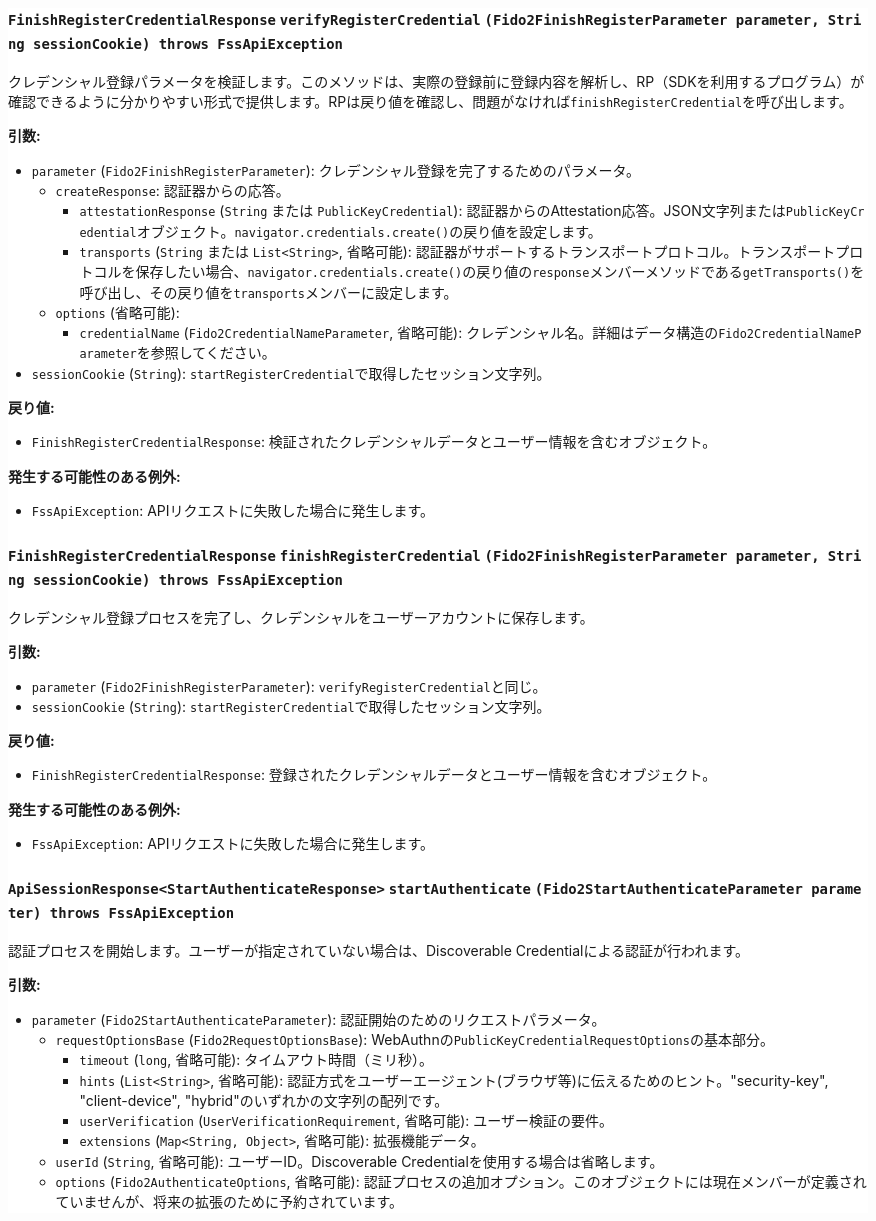 ### `FinishRegisterCredentialResponse` `verifyRegisterCredential` `(Fido2FinishRegisterParameter parameter, String sessionCookie) throws FssApiException`

クレデンシャル登録パラメータを検証します。このメソッドは、実際の登録前に登録内容を解析し、RP（SDKを利用するプログラム）が確認できるように分かりやすい形式で提供します。RPは戻り値を確認し、問題がなければ`finishRegisterCredential`を呼び出します。

**引数:**

*   `parameter` (`Fido2FinishRegisterParameter`): クレデンシャル登録を完了するためのパラメータ。
    *   `createResponse`: 認証器からの応答。
        *   `attestationResponse` (`String` または `PublicKeyCredential`): 認証器からのAttestation応答。JSON文字列または`PublicKeyCredential`オブジェクト。`navigator.credentials.create()`の戻り値を設定します。
        *   `transports` (`String` または `List<String>`, 省略可能): 認証器がサポートするトランスポートプロトコル。トランスポートプロトコルを保存したい場合、`navigator.credentials.create()`の戻り値の`response`メンバーメソッドである`getTransports()`を呼び出し、その戻り値を`transports`メンバーに設定します。
    *   `options` (省略可能):
        *   `credentialName` (`Fido2CredentialNameParameter`, 省略可能): クレデンシャル名。詳細はデータ構造の`Fido2CredentialNameParameter`を参照してください。
*   `sessionCookie` (`String`): `startRegisterCredential`で取得したセッション文字列。

**戻り値:**

*   `FinishRegisterCredentialResponse`: 検証されたクレデンシャルデータとユーザー情報を含むオブジェクト。

**発生する可能性のある例外:**

*   `FssApiException`: APIリクエストに失敗した場合に発生します。

### `FinishRegisterCredentialResponse` `finishRegisterCredential` `(Fido2FinishRegisterParameter parameter, String sessionCookie) throws FssApiException`

クレデンシャル登録プロセスを完了し、クレデンシャルをユーザーアカウントに保存します。

**引数:**

*   `parameter` (`Fido2FinishRegisterParameter`): `verifyRegisterCredential`と同じ。
*   `sessionCookie` (`String`): `startRegisterCredential`で取得したセッション文字列。

**戻り値:**

*   `FinishRegisterCredentialResponse`: 登録されたクレデンシャルデータとユーザー情報を含むオブジェクト。

**発生する可能性のある例外:**

*   `FssApiException`: APIリクエストに失敗した場合に発生します。

### `ApiSessionResponse<StartAuthenticateResponse>` `startAuthenticate` `(Fido2StartAuthenticateParameter parameter) throws FssApiException`

認証プロセスを開始します。ユーザーが指定されていない場合は、Discoverable Credentialによる認証が行われます。

**引数:**

*   `parameter` (`Fido2StartAuthenticateParameter`): 認証開始のためのリクエストパラメータ。
    *   `requestOptionsBase` (`Fido2RequestOptionsBase`): WebAuthnの`PublicKeyCredentialRequestOptions`の基本部分。
        *   `timeout` (`long`, 省略可能): タイムアウト時間（ミリ秒）。
        *   `hints` (`List<String>`, 省略可能): 認証方式をユーザーエージェント(ブラウザ等)に伝えるためのヒント。"security-key", "client-device", "hybrid"のいずれかの文字列の配列です。
        *   `userVerification` (`UserVerificationRequirement`, 省略可能): ユーザー検証の要件。
        *   `extensions` (`Map<String, Object>`, 省略可能): 拡張機能データ。
    *   `userId` (`String`, 省略可能): ユーザーID。Discoverable Credentialを使用する場合は省略します。
    *   `options` (`Fido2AuthenticateOptions`, 省略可能): 認証プロセスの追加オプション。このオブジェクトには現在メンバーが定義されていませんが、将来の拡張のために予約されています。
